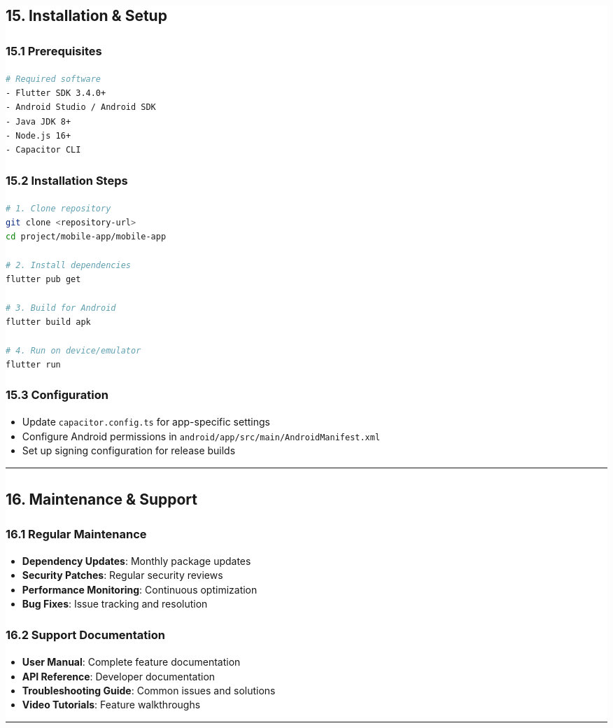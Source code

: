 
## 15. Installation & Setup

### 15.1 Prerequisites
```bash
# Required software
- Flutter SDK 3.4.0+
- Android Studio / Android SDK
- Java JDK 8+
- Node.js 16+
- Capacitor CLI
```

### 15.2 Installation Steps
```bash
# 1. Clone repository
git clone <repository-url>
cd project/mobile-app/mobile-app

# 2. Install dependencies
flutter pub get

# 3. Build for Android
flutter build apk

# 4. Run on device/emulator
flutter run
```

### 15.3 Configuration
- Update `capacitor.config.ts` for app-specific settings
- Configure Android permissions in `android/app/src/main/AndroidManifest.xml`
- Set up signing configuration for release builds

---

## 16. Maintenance & Support

### 16.1 Regular Maintenance
- **Dependency Updates**: Monthly package updates
- **Security Patches**: Regular security reviews
- **Performance Monitoring**: Continuous optimization
- **Bug Fixes**: Issue tracking and resolution

### 16.2 Support Documentation
- **User Manual**: Complete feature documentation
- **API Reference**: Developer documentation
- **Troubleshooting Guide**: Common issues and solutions
- **Video Tutorials**: Feature walkthroughs

---
